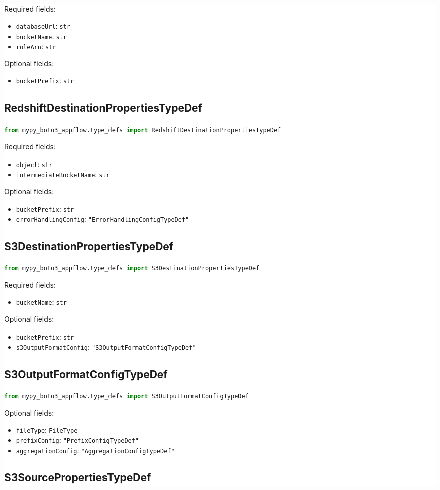 Required fields:
- `databaseUrl`: `str`
- `bucketName`: `str`
- `roleArn`: `str`



Optional fields:
- `bucketPrefix`: `str`


## RedshiftDestinationPropertiesTypeDef

```python
from mypy_boto3_appflow.type_defs import RedshiftDestinationPropertiesTypeDef
```


Required fields:
- `object`: `str`
- `intermediateBucketName`: `str`



Optional fields:
- `bucketPrefix`: `str`
- `errorHandlingConfig`: `"ErrorHandlingConfigTypeDef"`


## S3DestinationPropertiesTypeDef

```python
from mypy_boto3_appflow.type_defs import S3DestinationPropertiesTypeDef
```


Required fields:
- `bucketName`: `str`



Optional fields:
- `bucketPrefix`: `str`
- `s3OutputFormatConfig`: `"S3OutputFormatConfigTypeDef"`


## S3OutputFormatConfigTypeDef

```python
from mypy_boto3_appflow.type_defs import S3OutputFormatConfigTypeDef
```




Optional fields:
- `fileType`: `FileType`
- `prefixConfig`: `"PrefixConfigTypeDef"`
- `aggregationConfig`: `"AggregationConfigTypeDef"`


## S3SourcePropertiesTypeDef
